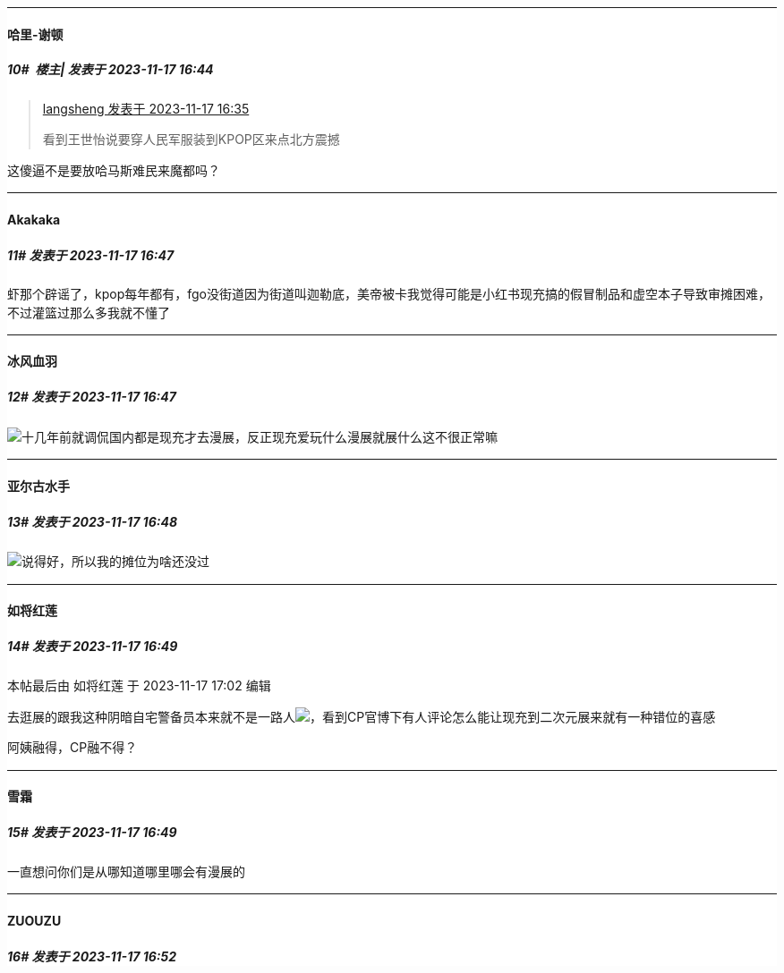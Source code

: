 *****

####  哈里-谢顿  
##### 10#         楼主| 发表于 2023-11-17 16:44

<blockquote><a href="httphttps://bbs.saraba1st.com/2b/forum.php?mod=redirect&amp;goto=findpost&amp;pid=63067183&amp;ptid=2161090" target="_blank">langsheng 发表于 2023-11-17 16:35</a>

看到王世怡说要穿人民军服装到KPOP区来点北方震撼</blockquote>
这傻逼不是要放哈马斯难民来魔都吗？

*****

####  Akakaka  
##### 11#       发表于 2023-11-17 16:47

虾那个辟谣了，kpop每年都有，fgo没街道因为街道叫迦勒底，美帝被卡我觉得可能是小红书现充搞的假冒制品和虚空本子导致审摊困难，不过灌篮过那么多我就不懂了

*****

####  冰风血羽  
##### 12#       发表于 2023-11-17 16:47

<img src="https://static.saraba1st.com/image/smiley/face2017/067.png" referrerpolicy="no-referrer">十几年前就调侃国内都是现充才去漫展，反正现充爱玩什么漫展就展什么这不很正常嘛

*****

####  亚尔古水手  
##### 13#       发表于 2023-11-17 16:48

<img src="https://static.saraba1st.com/image/smiley/face2017/067.png" referrerpolicy="no-referrer">说得好，所以我的摊位为啥还没过

*****

####  如将红莲  
##### 14#       发表于 2023-11-17 16:49

 本帖最后由 如将红莲 于 2023-11-17 17:02 编辑 

去逛展的跟我这种阴暗自宅警备员本来就不是一路人<img src="https://static.saraba1st.com/image/smiley/face2017/044.png" referrerpolicy="no-referrer">，看到CP官博下有人评论怎么能让现充到二次元展来就有一种错位的喜感

阿姨融得，CP融不得？

*****

####  雪霜  
##### 15#       发表于 2023-11-17 16:49

一直想问你们是从哪知道哪里哪会有漫展的

*****

####  ZUOUZU  
##### 16#       发表于 2023-11-17 16:52
